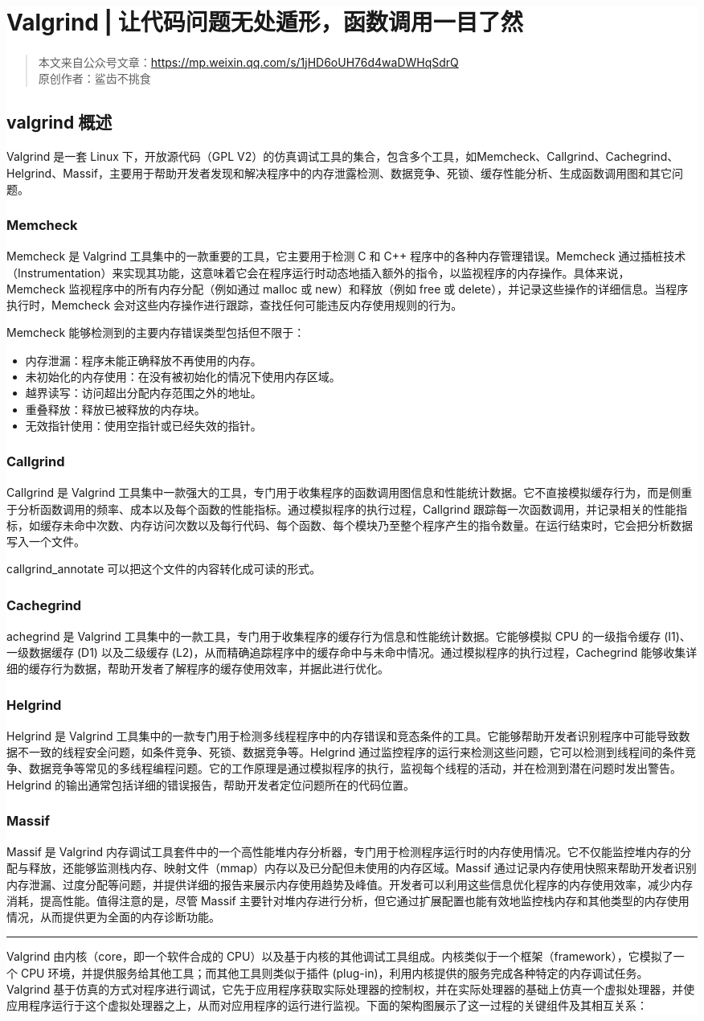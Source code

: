 # Valgrind | 让代码问题无处遁形，函数调用一目了然
> 本文来自公众号文章：https://mp.weixin.qq.com/s/1jHD6oUH76d4waDWHqSdrQ  
> 原创作者：鲨齿不挑食

## valgrind 概述
Valgrind 是一套 Linux 下，开放源代码（GPL V2）的仿真调试工具的集合，包含多个工具，如Memcheck、Callgrind、Cachegrind、Helgrind、Massif，主要用于帮助开发者发现和解决程序中的内存泄露检测、数据竞争、死锁、缓存性能分析、生成函数调用图和其它问题。

### Memcheck 
Memcheck 是 Valgrind 工具集中的一款重要的工具，它主要用于检测 C 和 C++ 程序中的各种内存管理错误。Memcheck 通过插桩技术（Instrumentation）来实现其功能，这意味着它会在程序运行时动态地插入额外的指令，以监视程序的内存操作。具体来说，Memcheck 监视程序中的所有内存分配（例如通过 malloc 或 new）和释放（例如 free 或 delete），并记录这些操作的详细信息。当程序执行时，Memcheck 会对这些内存操作进行跟踪，查找任何可能违反内存使用规则的行为。

Memcheck 能够检测到的主要内存错误类型包括但不限于：
- 内存泄漏：程序未能正确释放不再使用的内存。
- 未初始化的内存使用：在没有被初始化的情况下使用内存区域。
- 越界读写：访问超出分配内存范围之外的地址。
- 重叠释放：释放已被释放的内存块。
- 无效指针使用：使用空指针或已经失效的指针。

### Callgrind
Callgrind 是 Valgrind 工具集中一款强大的工具，专门用于收集程序的函数调用图信息和性能统计数据。它不直接模拟缓存行为，而是侧重于分析函数调用的频率、成本以及每个函数的性能指标。通过模拟程序的执行过程，Callgrind 跟踪每一次函数调用，并记录相关的性能指标，如缓存未命中次数、内存访问次数以及每行代码、每个函数、每个模块乃至整个程序产生的指令数量。在运行结束时，它会把分析数据写入一个文件。

callgrind_annotate 可以把这个文件的内容转化成可读的形式。

### Cachegrind
achegrind 是 Valgrind 工具集中的一款工具，专门用于收集程序的缓存行为信息和性能统计数据。它能够模拟 CPU 的一级指令缓存 (I1)、一级数据缓存 (D1) 以及二级缓存 (L2)，从而精确追踪程序中的缓存命中与未命中情况。通过模拟程序的执行过程，Cachegrind 能够收集详细的缓存行为数据，帮助开发者了解程序的缓存使用效率，并据此进行优化。

### Helgrind
Helgrind 是 Valgrind 工具集中的一款专门用于检测多线程程序中的内存错误和竞态条件的工具。它能够帮助开发者识别程序中可能导致数据不一致的线程安全问题，如条件竞争、死锁、数据竞争等。Helgrind 通过监控程序的运行来检测这些问题，它可以检测到线程间的条件竞争、数据竞争等常见的多线程编程问题。它的工作原理是通过模拟程序的执行，监视每个线程的活动，并在检测到潜在问题时发出警告。Helgrind 的输出通常包括详细的错误报告，帮助开发者定位问题所在的代码位置。

### Massif
Massif 是 Valgrind 内存调试工具套件中的一个高性能堆内存分析器，专门用于检测程序运行时的内存使用情况。它不仅能监控堆内存的分配与释放，还能够监测栈内存、映射文件（mmap）内存以及已分配但未使用的内存区域。Massif 通过记录内存使用快照来帮助开发者识别内存泄漏、过度分配等问题，并提供详细的报告来展示内存使用趋势及峰值。开发者可以利用这些信息优化程序的内存使用效率，减少内存消耗，提高性能。值得注意的是，尽管 Massif 主要针对堆内存进行分析，但它通过扩展配置也能有效地监控栈内存和其他类型的内存使用情况，从而提供更为全面的内存诊断功能。

---
Valgrind 由内核（core，即一个软件合成的 CPU）以及基于内核的其他调试工具组成。内核类似于一个框架（framework），它模拟了一个 CPU 环境，并提供服务给其他工具；而其他工具则类似于插件 (plug-in)，利用内核提供的服务完成各种特定的内存调试任务。Valgrind 基于仿真的方式对程序进行调试，它先于应用程序获取实际处理器的控制权，并在实际处理器的基础上仿真一个虚拟处理器，并使应用程序运行于这个虚拟处理器之上，从而对应用程序的运行进行监视。下面的架构图展示了这一过程的关键组件及其相互关系：
